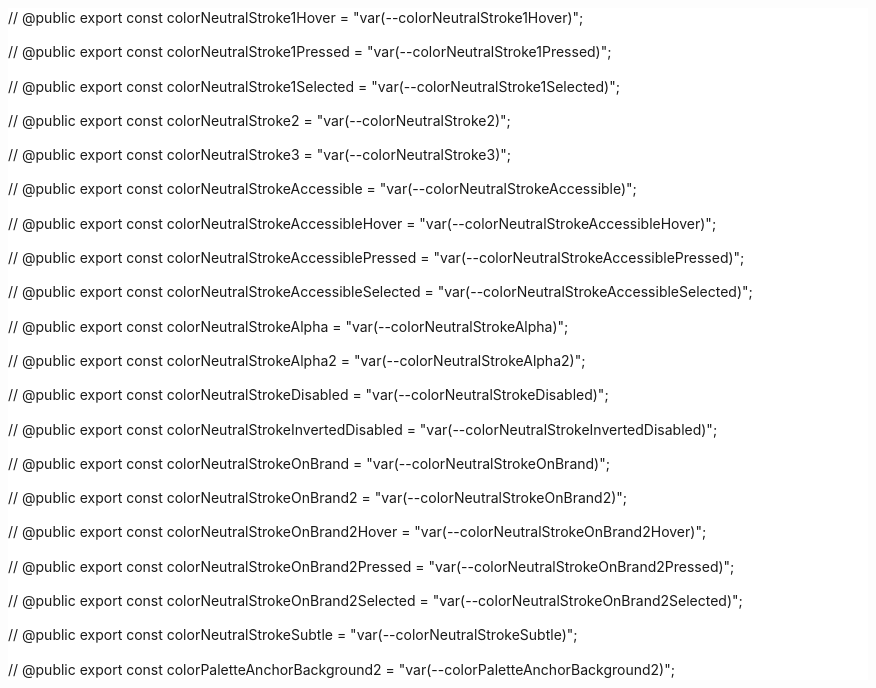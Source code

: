 // @public
export const colorNeutralStroke1Hover = "var(--colorNeutralStroke1Hover)";

// @public
export const colorNeutralStroke1Pressed = "var(--colorNeutralStroke1Pressed)";

// @public
export const colorNeutralStroke1Selected = "var(--colorNeutralStroke1Selected)";

// @public
export const colorNeutralStroke2 = "var(--colorNeutralStroke2)";

// @public
export const colorNeutralStroke3 = "var(--colorNeutralStroke3)";

// @public
export const colorNeutralStrokeAccessible = "var(--colorNeutralStrokeAccessible)";

// @public
export const colorNeutralStrokeAccessibleHover = "var(--colorNeutralStrokeAccessibleHover)";

// @public
export const colorNeutralStrokeAccessiblePressed = "var(--colorNeutralStrokeAccessiblePressed)";

// @public
export const colorNeutralStrokeAccessibleSelected = "var(--colorNeutralStrokeAccessibleSelected)";

// @public
export const colorNeutralStrokeAlpha = "var(--colorNeutralStrokeAlpha)";

// @public
export const colorNeutralStrokeAlpha2 = "var(--colorNeutralStrokeAlpha2)";

// @public
export const colorNeutralStrokeDisabled = "var(--colorNeutralStrokeDisabled)";

// @public
export const colorNeutralStrokeInvertedDisabled = "var(--colorNeutralStrokeInvertedDisabled)";

// @public
export const colorNeutralStrokeOnBrand = "var(--colorNeutralStrokeOnBrand)";

// @public
export const colorNeutralStrokeOnBrand2 = "var(--colorNeutralStrokeOnBrand2)";

// @public
export const colorNeutralStrokeOnBrand2Hover = "var(--colorNeutralStrokeOnBrand2Hover)";

// @public
export const colorNeutralStrokeOnBrand2Pressed = "var(--colorNeutralStrokeOnBrand2Pressed)";

// @public
export const colorNeutralStrokeOnBrand2Selected = "var(--colorNeutralStrokeOnBrand2Selected)";

// @public
export const colorNeutralStrokeSubtle = "var(--colorNeutralStrokeSubtle)";

// @public
export const colorPaletteAnchorBackground2 = "var(--colorPaletteAnchorBackground2)";
